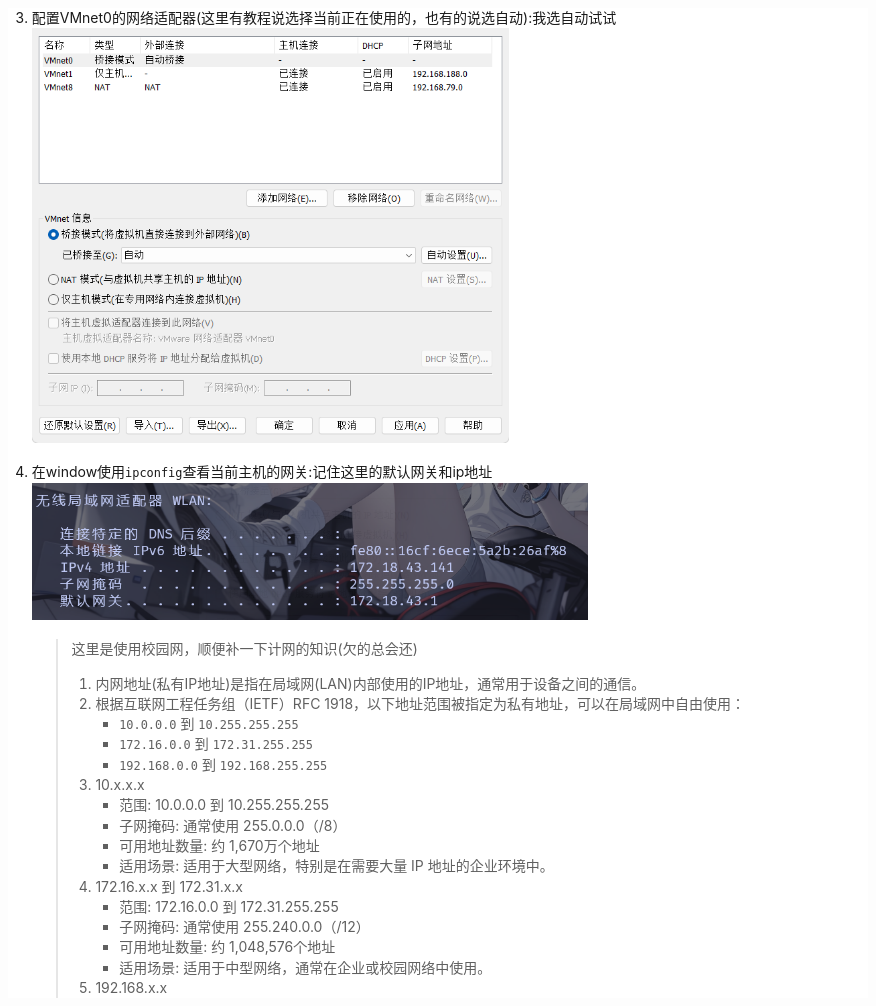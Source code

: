 3. 配置VMnet0的网络适配器(这里有教程说选择当前正在使用的，也有的说选自动):我选自动试试<br><img src="./assets/image-20241026145156319.png" alt="image-20241026145156319" style="zoom:67%;" />

4. 在window使用`ipconfig`查看当前主机的网关:记住这里的默认网关和ip地址<br><img src="./assets/image-20241026145520022.png" alt="image-20241026145520022" style="zoom:67%;" />

   > 这里是使用校园网，顺便补一下计网的知识(欠的总会还)
   >
   > 1. 内网地址(私有IP地址)是指在局域网(LAN)内部使用的IP地址，通常用于设备之间的通信。
   > 2. 根据互联网工程任务组（IETF）RFC 1918，以下地址范围被指定为私有地址，可以在局域网中自由使用：
   >    - `10.0.0.0` 到 `10.255.255.255`
   >    - `172.16.0.0` 到 `172.31.255.255`
   >    - `192.168.0.0` 到 `192.168.255.255`
   > 3. 10.x.x.x
   >    - 范围: 10.0.0.0 到 10.255.255.255
   >    - 子网掩码: 通常使用 255.0.0.0（/8）
   >    - 可用地址数量: 约 1,670万个地址
   >    - 适用场景: 适用于大型网络，特别是在需要大量 IP 地址的企业环境中。
   > 4. 172.16.x.x 到 172.31.x.x
   >    - 范围: 172.16.0.0 到 172.31.255.255
   >    - 子网掩码: 通常使用 255.240.0.0（/12）
   >    - 可用地址数量: 约 1,048,576个地址
   >    - 适用场景: 适用于中型网络，通常在企业或校园网络中使用。
   > 5. 192.168.x.x
